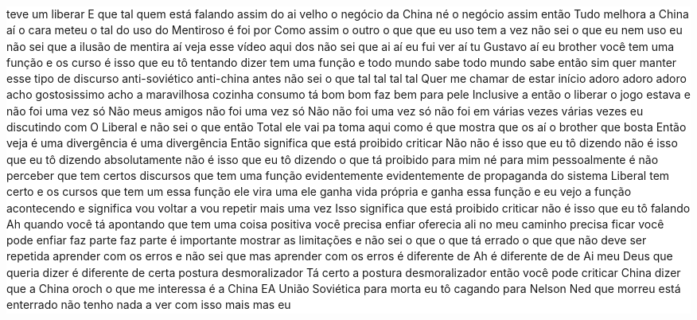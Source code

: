 teve um liberar E que tal quem está
falando assim do ai velho o negócio da
China né o negócio assim então Tudo
melhora a China aí o cara meteu o tal do
uso do Mentiroso é foi por Como assim o
outro o que que eu uso tem a vez não sei
o que eu nem uso eu não sei que a ilusão
de mentira aí veja esse vídeo aqui dos
não sei que ai
aí eu fui ver aí tu Gustavo aí eu
brother você tem uma função e os curso é
isso que eu tô tentando dizer tem uma
função e todo mundo sabe todo mundo sabe
então sim quer manter esse tipo de
discurso
anti-soviético
anti-china antes não sei o que tal tal
tal tal Quer me chamar de estar início
adoro adoro adoro acho gostosissimo acho
a maravilhosa cozinha consumo tá bom bom
faz bem para pele Inclusive a então o
liberar o jogo estava e não foi uma vez
só Não meus amigos não foi uma vez só
Não não foi uma vez só não foi em várias
vezes várias vezes eu discutindo com O
Liberal e não sei o que então Total ele
vai pa toma aqui como é que mostra que
os aí o brother que bosta
Então veja é uma divergência é uma
divergência Então significa que está
proibido criticar Não não é isso que eu
tô dizendo não é isso que eu tô dizendo
absolutamente não é isso que eu tô
dizendo o que tá proibido para mim né
para mim pessoalmente é não perceber que
tem certos discursos que tem uma função
evidentemente
evidentemente de propaganda do sistema
Liberal tem certo e os cursos que tem um
essa função ele vira uma ele ganha vida
própria e ganha essa função e eu vejo a
função acontecendo e significa vou
voltar a vou repetir mais uma vez Isso
significa que está proibido criticar não
é isso que eu tô falando Ah quando você
tá apontando que tem uma coisa positiva
você precisa enfiar oferecia ali no meu
caminho precisa ficar você pode enfiar
faz parte faz parte é importante mostrar
as limitações e não sei o que o que tá
errado o que que não deve ser repetida
aprender com os erros e não sei que mas
aprender com os erros é diferente de Ah
é diferente
de
de
Ai meu Deus que queria dizer é diferente
de certa postura desmoralizador Tá certo
a postura desmoralizador então você pode
criticar China dizer que a China oroch o
que me interessa é a China EA União
Soviética para morta eu tô cagando para
Nelson Ned que morreu está enterrado não
tenho nada a ver com isso mais mas eu